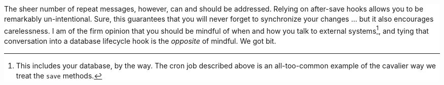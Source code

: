 The sheer number of repeat messages, however, can and should be addressed.
Relying on after-save hooks allows you to be remarkably un-intentional.
Sure, this guarantees that you will never forget to synchronize your changes ...
but it also encourages carelessness.  I am of the firm opinion that you
should be mindful of when and how you talk to external systems[^mindful], and
tying that conversation into a database lifecycle hook is the _opposite_ of
mindful.  We got bit.

[^mindful]: This includes your database, by the way.  The cron job described
            above is an all-too-common example of the cavalier way we treat the
            `save`
  methods.


[^routine]: Not actually all that routine, as we blanked out all of our existing
[poseidon_cluster]: https://github.com/bsm/poseidon_cluster
[^deprecated]: Yes, I know the gem is marked deprecated.  It was not when
[^partition_count]: Something we were not able to do until we'd performed the